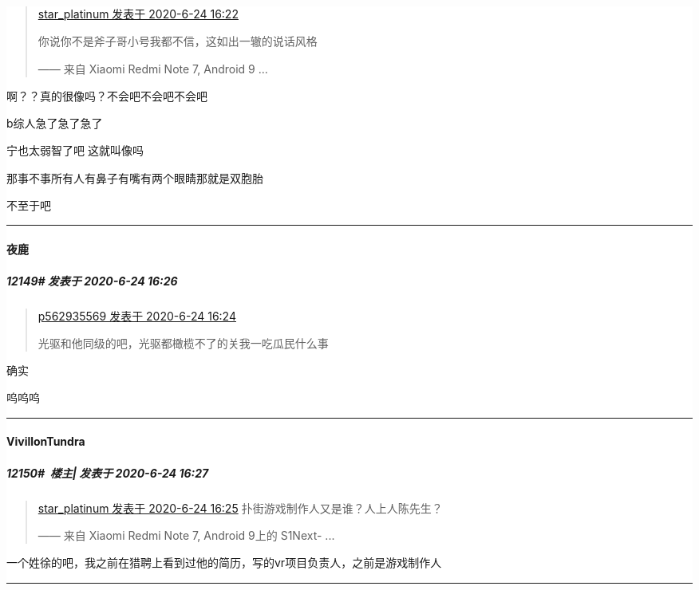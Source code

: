 

<blockquote><a href="httphttps://bbs.saraba1st.com/2b/forum.php?mod=redirect&amp;goto=findpost&amp;pid=47935874&amp;ptid=1942338" target="_blank">star_platinum 发表于 2020-6-24 16:22</a>

你说你不是斧子哥小号我都不信，这如出一辙的说话风格


—— 来自 Xiaomi Redmi Note 7, Android 9 ...</blockquote>
啊？？真的很像吗？不会吧不会吧不会吧

b综人急了急了急了

宁也太弱智了吧 这就叫像吗

那事不事所有人有鼻子有嘴有两个眼睛那就是双胞胎

不至于吧







-----

####  夜鹿  
##### 12149#       发表于 2020-6-24 16:26



<blockquote><a href="httphttps://bbs.saraba1st.com/2b/forum.php?mod=redirect&amp;goto=findpost&amp;pid=47935889&amp;ptid=1942338" target="_blank">p562935569 发表于 2020-6-24 16:24</a>

光驱和他同级的吧，光驱都橄榄不了的关我一吃瓜民什么事</blockquote>
确实

呜呜呜







-----

####  VivillonTundra  
##### 12150#         楼主| 发表于 2020-6-24 16:27



<blockquote><a href="httphttps://bbs.saraba1st.com/2b/forum.php?mod=redirect&amp;goto=findpost&amp;pid=47935916&amp;ptid=1942338" target="_blank">star_platinum 发表于 2020-6-24 16:25</a>
扑街游戏制作人又是谁？人上人陈先生？

—— 来自 Xiaomi Redmi Note 7, Android 9上的 S1Next- ...</blockquote>
一个姓徐的吧，我之前在猎聘上看到过他的简历，写的vr项目负责人，之前是游戏制作人







-----
